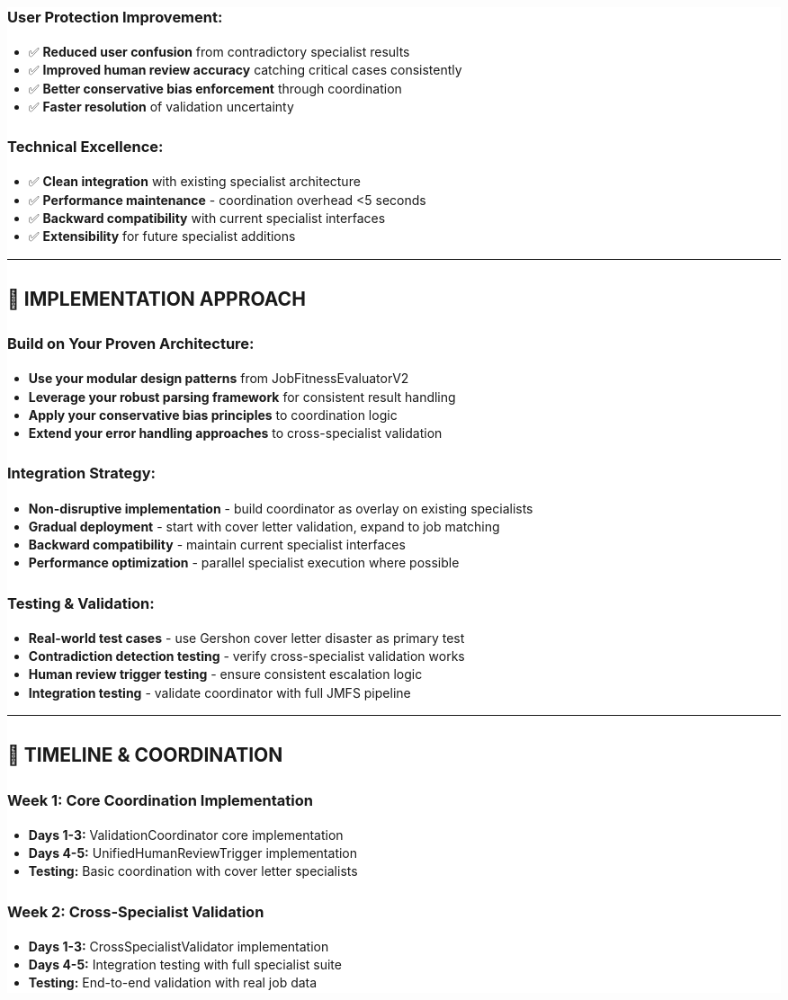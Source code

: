 ### **User Protection Improvement:**
- ✅ **Reduced user confusion** from contradictory specialist results
- ✅ **Improved human review accuracy** catching critical cases consistently
- ✅ **Better conservative bias enforcement** through coordination
- ✅ **Faster resolution** of validation uncertainty

### **Technical Excellence:**
- ✅ **Clean integration** with existing specialist architecture
- ✅ **Performance maintenance** - coordination overhead <5 seconds
- ✅ **Backward compatibility** with current specialist interfaces
- ✅ **Extensibility** for future specialist additions

---

## 🎯 IMPLEMENTATION APPROACH

### **Build on Your Proven Architecture:**
- **Use your modular design patterns** from JobFitnessEvaluatorV2
- **Leverage your robust parsing framework** for consistent result handling
- **Apply your conservative bias principles** to coordination logic
- **Extend your error handling approaches** to cross-specialist validation

### **Integration Strategy:**
- **Non-disruptive implementation** - build coordinator as overlay on existing specialists
- **Gradual deployment** - start with cover letter validation, expand to job matching
- **Backward compatibility** - maintain current specialist interfaces
- **Performance optimization** - parallel specialist execution where possible

### **Testing & Validation:**
- **Real-world test cases** - use Gershon cover letter disaster as primary test
- **Contradiction detection testing** - verify cross-specialist validation works
- **Human review trigger testing** - ensure consistent escalation logic
- **Integration testing** - validate coordinator with full JMFS pipeline

---

## 📅 TIMELINE & COORDINATION

### **Week 1: Core Coordination Implementation**
- **Days 1-3:** ValidationCoordinator core implementation
- **Days 4-5:** UnifiedHumanReviewTrigger implementation
- **Testing:** Basic coordination with cover letter specialists

### **Week 2: Cross-Specialist Validation**
- **Days 1-3:** CrossSpecialistValidator implementation
- **Days 4-5:** Integration testing with full specialist suite
- **Testing:** End-to-end validation with real job data
